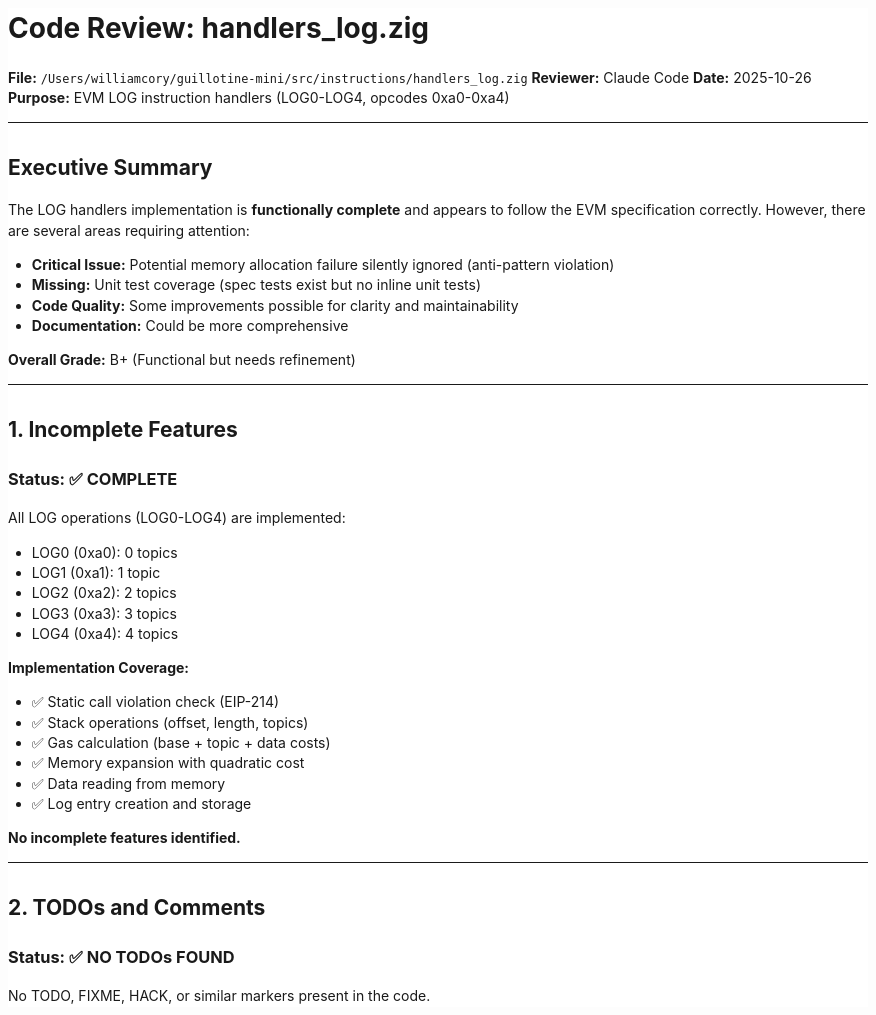 # Code Review: handlers_log.zig

**File:** `/Users/williamcory/guillotine-mini/src/instructions/handlers_log.zig`
**Reviewer:** Claude Code
**Date:** 2025-10-26
**Purpose:** EVM LOG instruction handlers (LOG0-LOG4, opcodes 0xa0-0xa4)

---

## Executive Summary

The LOG handlers implementation is **functionally complete** and appears to follow the EVM specification correctly. However, there are several areas requiring attention:

- **Critical Issue:** Potential memory allocation failure silently ignored (anti-pattern violation)
- **Missing:** Unit test coverage (spec tests exist but no inline unit tests)
- **Code Quality:** Some improvements possible for clarity and maintainability
- **Documentation:** Could be more comprehensive

**Overall Grade:** B+ (Functional but needs refinement)

---

## 1. Incomplete Features

### Status: ✅ COMPLETE

All LOG operations (LOG0-LOG4) are implemented:
- LOG0 (0xa0): 0 topics
- LOG1 (0xa1): 1 topic
- LOG2 (0xa2): 2 topics
- LOG3 (0xa3): 3 topics
- LOG4 (0xa4): 4 topics

**Implementation Coverage:**
- ✅ Static call violation check (EIP-214)
- ✅ Stack operations (offset, length, topics)
- ✅ Gas calculation (base + topic + data costs)
- ✅ Memory expansion with quadratic cost
- ✅ Data reading from memory
- ✅ Log entry creation and storage

**No incomplete features identified.**

---

## 2. TODOs and Comments

### Status: ✅ NO TODOs FOUND

No TODO, FIXME, HACK, or similar markers present in the code.
